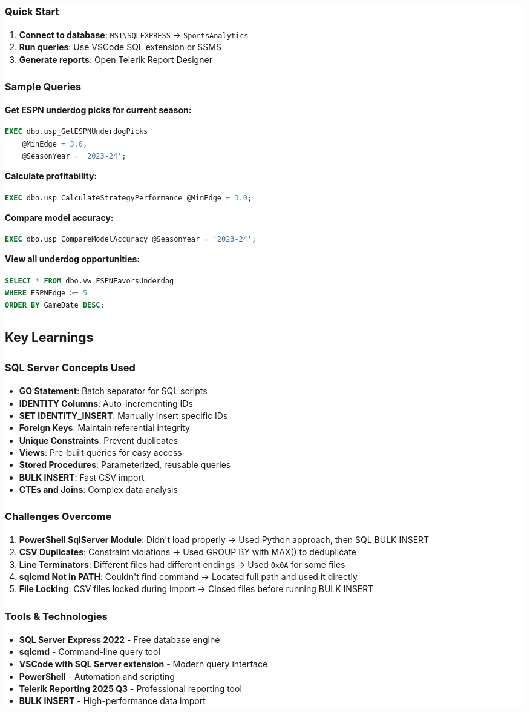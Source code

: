 ### Quick Start
1. **Connect to database**: `MSI\SQLEXPRESS` → `SportsAnalytics`
2. **Run queries**: Use VSCode SQL extension or SSMS
3. **Generate reports**: Open Telerik Report Designer

### Sample Queries

**Get ESPN underdog picks for current season:**
```sql
EXEC dbo.usp_GetESPNUnderdogPicks
    @MinEdge = 3.0,
    @SeasonYear = '2023-24';
```

**Calculate profitability:**
```sql
EXEC dbo.usp_CalculateStrategyPerformance @MinEdge = 3.0;
```

**Compare model accuracy:**
```sql
EXEC dbo.usp_CompareModelAccuracy @SeasonYear = '2023-24';
```

**View all underdog opportunities:**
```sql
SELECT * FROM dbo.vw_ESPNFavorsUnderdog
WHERE ESPNEdge >= 5
ORDER BY GameDate DESC;
```

## Key Learnings

### SQL Server Concepts Used
- **GO Statement**: Batch separator for SQL scripts
- **IDENTITY Columns**: Auto-incrementing IDs
- **SET IDENTITY_INSERT**: Manually insert specific IDs
- **Foreign Keys**: Maintain referential integrity
- **Unique Constraints**: Prevent duplicates
- **Views**: Pre-built queries for easy access
- **Stored Procedures**: Parameterized, reusable queries
- **BULK INSERT**: Fast CSV import
- **CTEs and Joins**: Complex data analysis

### Challenges Overcome
1. **PowerShell SqlServer Module**: Didn't load properly → Used Python approach, then SQL BULK INSERT
2. **CSV Duplicates**: Constraint violations → Used GROUP BY with MAX() to deduplicate
3. **Line Terminators**: Different files had different endings → Used `0x0A` for some files
4. **sqlcmd Not in PATH**: Couldn't find command → Located full path and used it directly
5. **File Locking**: CSV files locked during import → Closed files before running BULK INSERT

### Tools & Technologies
- **SQL Server Express 2022** - Free database engine
- **sqlcmd** - Command-line query tool
- **VSCode with SQL Server extension** - Modern query interface
- **PowerShell** - Automation and scripting
- **Telerik Reporting 2025 Q3** - Professional reporting tool
- **BULK INSERT** - High-performance data import

